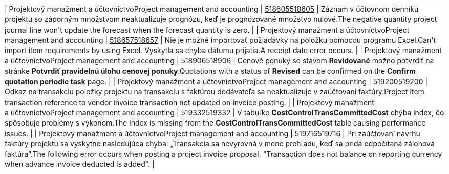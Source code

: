 | <span data-ttu-id="a94c4-355">Projektový manažment a účtovníctvo</span><span class="sxs-lookup"><span data-stu-id="a94c4-355">Project management and accounting</span></span>   | [<span data-ttu-id="a94c4-356">518605</span><span class="sxs-lookup"><span data-stu-id="a94c4-356">518605</span></span>](https://fix.lcs.dynamics.com/Issue/Details/?bugId=518605) | <span data-ttu-id="a94c4-357">Záznam v účtovnom denníku projektu so záporným množstvom neaktualizuje prognózu, keď je prognózované množstvo nulové.</span><span class="sxs-lookup"><span data-stu-id="a94c4-357">The negative quantity project journal line won't update the forecast when the forecast quantity is zero.</span></span>                                                                                                                                               |
| <span data-ttu-id="a94c4-358">Projektový manažment a účtovníctvo</span><span class="sxs-lookup"><span data-stu-id="a94c4-358">Project management and accounting</span></span>   | [<span data-ttu-id="a94c4-359">518657</span><span class="sxs-lookup"><span data-stu-id="a94c4-359">518657</span></span>](https://fix.lcs.dynamics.com/Issue/Details/?bugId=518657) | <span data-ttu-id="a94c4-360">Nie je možné importovať požiadavky na položku pomocou programu Excel.</span><span class="sxs-lookup"><span data-stu-id="a94c4-360">Can't import item requirements by using Excel.</span></span> <span data-ttu-id="a94c4-361">Vyskytla sa chyba dátumu prijatia.</span><span class="sxs-lookup"><span data-stu-id="a94c4-361">A receipt date error occurs.</span></span>                                                                                                                                                                                                           |
| <span data-ttu-id="a94c4-362">Projektový manažment a účtovníctvo</span><span class="sxs-lookup"><span data-stu-id="a94c4-362">Project management and accounting</span></span>   | [<span data-ttu-id="a94c4-363">518906</span><span class="sxs-lookup"><span data-stu-id="a94c4-363">518906</span></span>](https://fix.lcs.dynamics.com/Issue/Details/?bugId=518906) | <span data-ttu-id="a94c4-364">Cenové ponuky so stavom **Revidované** možno potvrdiť na stránke **Potvrdiť pravidelnú úlohu cenovej ponuky**.</span><span class="sxs-lookup"><span data-stu-id="a94c4-364">Quotations with a status of **Revised** can be confirmed on the **Confirm quotation periodic task** page.</span></span>                                                                                                                                                                  |
| <span data-ttu-id="a94c4-365">Projektový manažment a účtovníctvo</span><span class="sxs-lookup"><span data-stu-id="a94c4-365">Project management and accounting</span></span>   | [<span data-ttu-id="a94c4-366">519200</span><span class="sxs-lookup"><span data-stu-id="a94c4-366">519200</span></span>](https://fix.lcs.dynamics.com/Issue/Details/?bugId=519200) | <span data-ttu-id="a94c4-367">Odkaz na transakciu položky projektu na transakciu s faktúrou dodávateľa sa neaktualizuje v zaúčtovaní faktúry.</span><span class="sxs-lookup"><span data-stu-id="a94c4-367">Project item transaction reference to vendor invoice transaction not updated on invoice posting.</span></span>                                                                                                                                                              |
| <span data-ttu-id="a94c4-368">Projektový manažment a účtovníctvo</span><span class="sxs-lookup"><span data-stu-id="a94c4-368">Project management and accounting</span></span>   | [<span data-ttu-id="a94c4-369">519332</span><span class="sxs-lookup"><span data-stu-id="a94c4-369">519332</span></span>](https://fix.lcs.dynamics.com/Issue/Details/?bugId=519332) | <span data-ttu-id="a94c4-370">V tabuľke **CostControlTransCommittedCost** chýba index, čo spôsobuje problémy s výkonom.</span><span class="sxs-lookup"><span data-stu-id="a94c4-370">The index is missing from the **CostControlTransCommittedCost** table causing performance issues.</span></span>                                                                                                                                                        |
| <span data-ttu-id="a94c4-371">Projektový manažment a účtovníctvo</span><span class="sxs-lookup"><span data-stu-id="a94c4-371">Project management and accounting</span></span>   | [<span data-ttu-id="a94c4-372">519716</span><span class="sxs-lookup"><span data-stu-id="a94c4-372">519716</span></span>](https://fix.lcs.dynamics.com/Issue/Details/?bugId=519716) | <span data-ttu-id="a94c4-373">Pri zaúčtovaní návrhu faktúry projektu sa vyskytne nasledujúca chyba: „Transakcia sa nevyrovná v mene prehľadu, keď sa pridá odpočítaná zálohová faktúra“.</span><span class="sxs-lookup"><span data-stu-id="a94c4-373">The following error occurs when posting a project invoice proposal, "Transaction does not balance on reporting currency when advance invoice deducted is added".</span></span>                                                                                                                            |